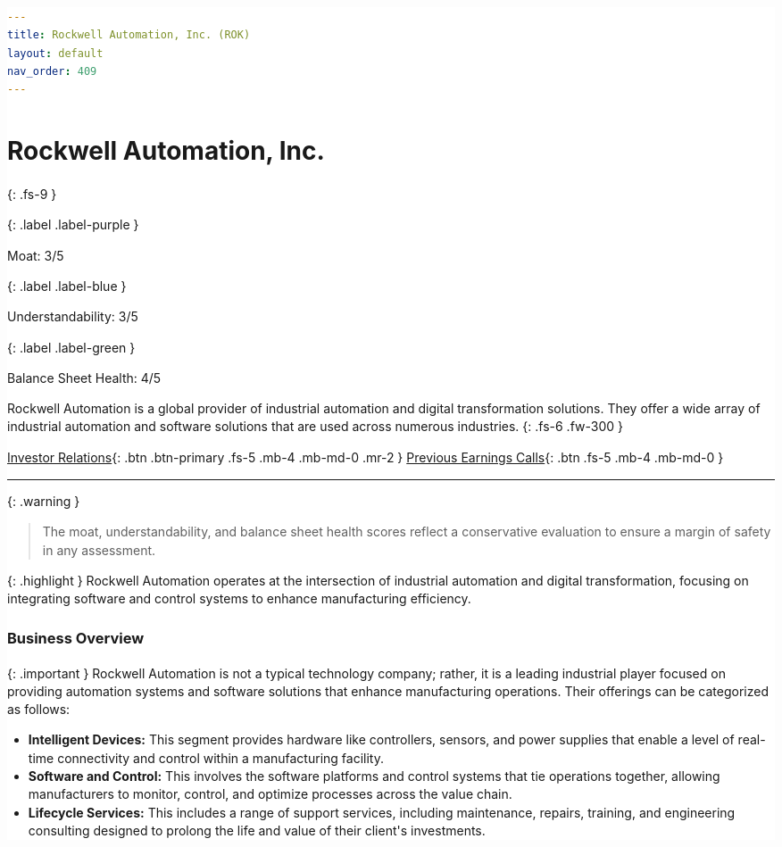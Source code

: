 ```yaml
---
title: Rockwell Automation, Inc. (ROK)
layout: default
nav_order: 409
---
```


# Rockwell Automation, Inc.
{: .fs-9 }

{: .label .label-purple }

Moat: 3/5

{: .label .label-blue }

Understandability: 3/5

{: .label .label-green }

Balance Sheet Health: 4/5

Rockwell Automation is a global provider of industrial automation and digital transformation solutions. They offer a wide array of industrial automation and software solutions that are used across numerous industries.
{: .fs-6 .fw-300 }

[Investor Relations](https://www.google.com/search?q=ROK+investor+relations){: .btn .btn-primary .fs-5 .mb-4 .mb-md-0 .mr-2 }
[Previous Earnings Calls](https://discountingcashflows.com/company/ROK/transcripts/){: .btn .fs-5 .mb-4 .mb-md-0 }

---

{: .warning }
>The moat, understandability, and balance sheet health scores reflect a conservative evaluation to ensure a margin of safety in any assessment.


{: .highlight }
Rockwell Automation operates at the intersection of industrial automation and digital transformation, focusing on integrating software and control systems to enhance manufacturing efficiency.

### Business Overview
{: .important }
Rockwell Automation is not a typical technology company; rather, it is a leading industrial player focused on providing automation systems and software solutions that enhance manufacturing operations. Their offerings can be categorized as follows:

*   **Intelligent Devices:** This segment provides hardware like controllers, sensors, and power supplies that enable a level of real-time connectivity and control within a manufacturing facility.
*   **Software and Control:** This involves the software platforms and control systems that tie operations together, allowing manufacturers to monitor, control, and optimize processes across the value chain.
*   **Lifecycle Services:** This includes a range of support services, including maintenance, repairs, training, and engineering consulting designed to prolong the life and value of their client's investments.
